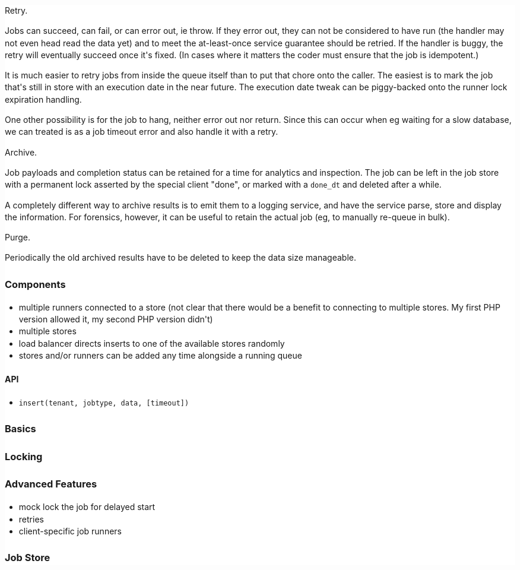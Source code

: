 Retry.

Jobs can succeed, can fail, or can error out, ie throw.  If they error out, they can not be
considered to have run (the handler may not even head read the data yet) and to meet the
at-least-once service guarantee should be retried.  If the handler is buggy, the retry will
eventually succeed once it's fixed.  (In cases where it matters the coder must ensure that
the job is idempotent.)

It is much easier to retry jobs from inside the queue itself than to put that chore onto the
caller.  The easiest is to mark the job that's still in store with an execution date in the
near future.  The execution date tweak can be piggy-backed onto the runner lock expiration
handling.

One other possibility is for the job to hang, neither error out nor return.  Since this can
occur when eg waiting for a slow database, we can treated is as a job timeout error and also
handle it with a retry.

Archive.

Job payloads and completion status can be retained for a time for analytics and inspection.
The job can be left in the job store with a permanent lock asserted by the special client
"done", or marked with a `done_dt` and deleted after a while.

A completely different way to archive results is to emit them to a logging service, and have
the service parse, store and display the information.  For forensics, however, it can be
useful to retain the actual job (eg, to manually re-queue in bulk).

Purge.

Periodically the old archived results have to be deleted to keep the data size manageable.

### Components

- multiple runners connected to a store (not clear that there would be a
  benefit to connecting to multiple stores.  My first PHP version allowed it,
  my second PHP version didn't)
- multiple stores
- load balancer directs inserts to one of the available stores randomly
- stores and/or runners can be added any time alongside a running queue

#### API
- `insert(tenant, jobtype, data, [timeout])`

### Basics

### Locking

### Advanced Features

- mock lock the job for delayed start
- retries
- client-specific job runners

### Job Store
